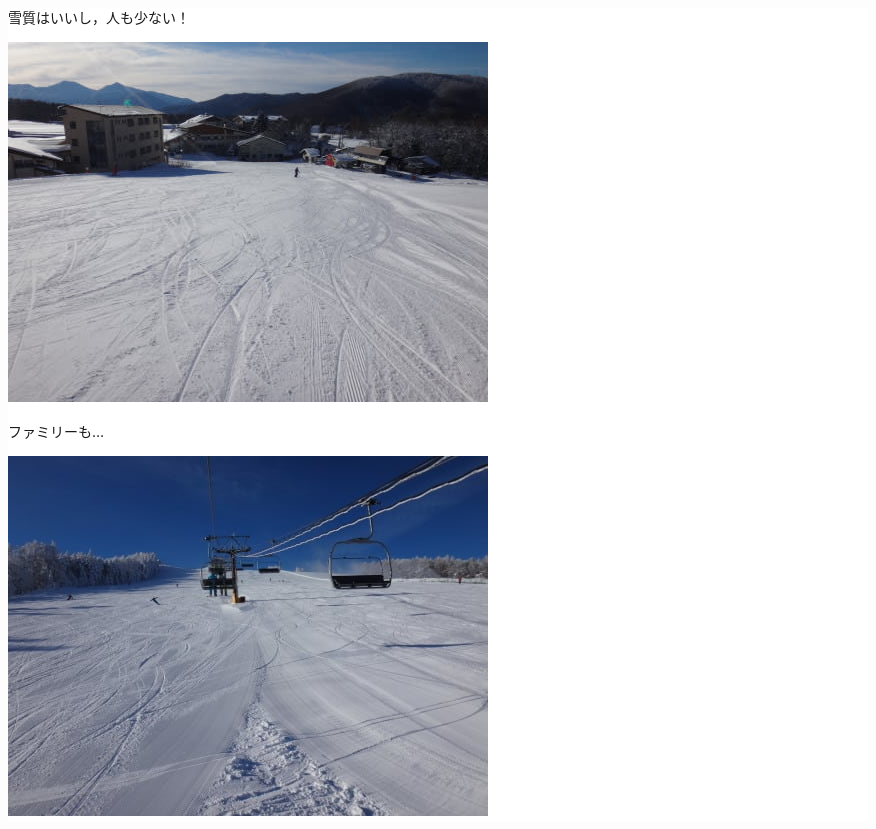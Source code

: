 


雪質はいいし，人も少ない！




![c842a1f275049eb87b5621f3b3b677cc.jpg](images/c842a1f275049eb87b5621f3b3b677cc.jpg)







ファミリーも…




![bdeb2c7fc45ec811559cadba52e6b918.jpg](images/bdeb2c7fc45ec811559cadba52e6b918.jpg)
